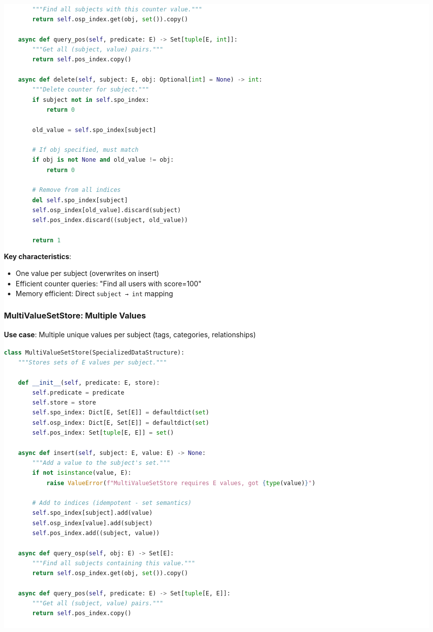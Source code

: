 ```python
        """Find all subjects with this counter value."""
        return self.osp_index.get(obj, set()).copy()
    
    async def query_pos(self, predicate: E) -> Set[tuple[E, int]]:
        """Get all (subject, value) pairs."""
        return self.pos_index.copy()
    
    async def delete(self, subject: E, obj: Optional[int] = None) -> int:
        """Delete counter for subject."""
        if subject not in self.spo_index:
            return 0
        
        old_value = self.spo_index[subject]
        
        # If obj specified, must match
        if obj is not None and old_value != obj:
            return 0
        
        # Remove from all indices
        del self.spo_index[subject]
        self.osp_index[old_value].discard(subject)
        self.pos_index.discard((subject, old_value))
        
        return 1
```

**Key characteristics**:
- One value per subject (overwrites on insert)
- Efficient counter queries: "Find all users with score=100"
- Memory efficient: Direct `subject → int` mapping

### MultiValueSetStore: Multiple Values

**Use case**: Multiple unique values per subject (tags, categories, relationships)

```python
class MultiValueSetStore(SpecializedDataStructure):
    """Stores sets of E values per subject."""
    
    def __init__(self, predicate: E, store):
        self.predicate = predicate
        self.store = store
        self.spo_index: Dict[E, Set[E]] = defaultdict(set)
        self.osp_index: Dict[E, Set[E]] = defaultdict(set)
        self.pos_index: Set[tuple[E, E]] = set()
    
    async def insert(self, subject: E, value: E) -> None:
        """Add a value to the subject's set."""
        if not isinstance(value, E):
            raise ValueError(f"MultiValueSetStore requires E values, got {type(value)}")
        
        # Add to indices (idempotent - set semantics)
        self.spo_index[subject].add(value)
        self.osp_index[value].add(subject)
        self.pos_index.add((subject, value))
    
    async def query_osp(self, obj: E) -> Set[E]:
        """Find all subjects containing this value."""
        return self.osp_index.get(obj, set()).copy()
    
    async def query_pos(self, predicate: E) -> Set[tuple[E, E]]:
        """Get all (subject, value) pairs."""
        return self.pos_index.copy()
    
```